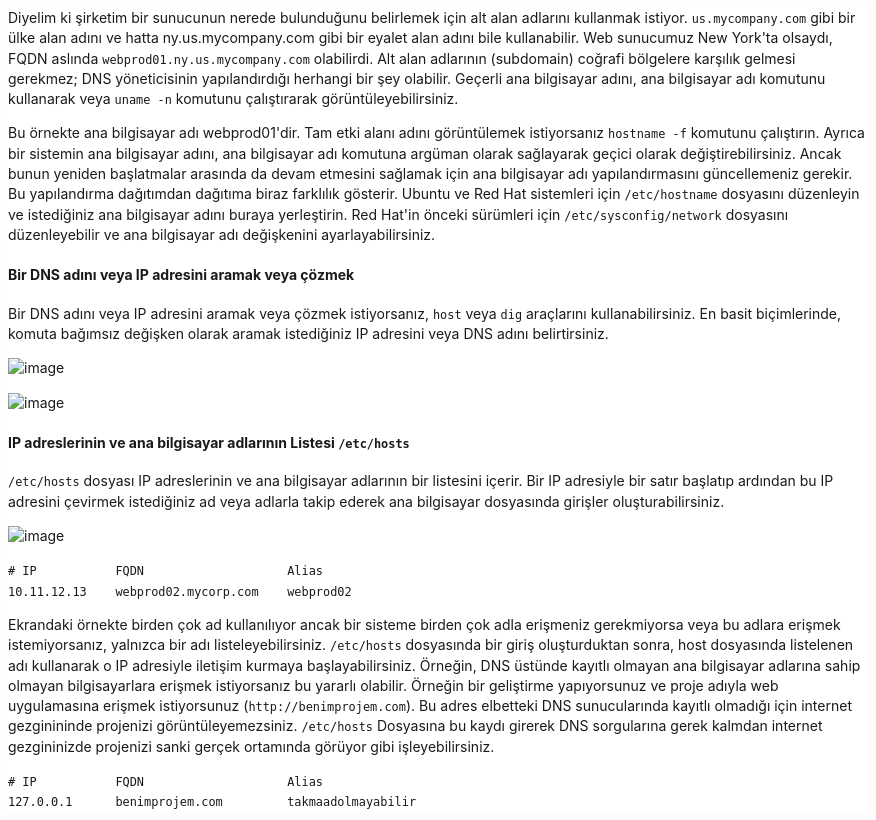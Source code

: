 Diyelim ki şirketim bir sunucunun nerede bulunduğunu belirlemek için alt alan adlarını kullanmak istiyor. `us.mycompany.com` gibi bir ülke alan adını ve hatta ny.us.mycompany.com gibi bir eyalet alan adını bile kullanabilir. Web sunucumuz New York'ta olsaydı, FQDN aslında `webprod01.ny.us.mycompany.com` olabilirdi. Alt alan adlarının (subdomain) coğrafi bölgelere karşılık gelmesi gerekmez; DNS yöneticisinin yapılandırdığı herhangi bir şey olabilir. Geçerli ana bilgisayar adını, ana bilgisayar adı komutunu kullanarak veya `uname -n` komutunu çalıştırarak görüntüleyebilirsiniz.

Bu örnekte ana bilgisayar adı webprod01'dir. Tam etki alanı adını görüntülemek istiyorsanız `hostname -f` komutunu çalıştırın. Ayrıca bir sistemin ana bilgisayar adını, ana bilgisayar adı komutuna argüman olarak sağlayarak geçici olarak değiştirebilirsiniz. Ancak bunun yeniden başlatmalar arasında da devam etmesini sağlamak için ana bilgisayar adı yapılandırmasını güncellemeniz gerekir. Bu yapılandırma dağıtımdan dağıtıma biraz farklılık gösterir. Ubuntu ve Red Hat sistemleri için `/etc/hostname` dosyasını düzenleyin ve istediğiniz ana bilgisayar adını buraya yerleştirin. Red Hat'in önceki sürümleri için `/etc/sysconfig/network` dosyasını düzenleyebilir ve ana bilgisayar adı değişkenini ayarlayabilirsiniz.

#### Bir DNS adını veya IP adresini aramak veya çözmek

Bir DNS adını veya IP adresini aramak veya çözmek istiyorsanız, `host` veya `dig` araçlarını kullanabilirsiniz. En basit biçimlerinde, komuta bağımsız değişken olarak aramak istediğiniz IP adresini veya DNS adını belirtirsiniz. 

![image](https://github.com/cemtopkaya/my-notes/assets/261946/56dc8a85-6504-4edd-b274-26efefa3285e)

![image](https://github.com/cemtopkaya/my-notes/assets/261946/493afcb1-79b1-44d6-abe3-d28d524e22e6)

#### IP adreslerinin ve ana bilgisayar adlarının Listesi `/etc/hosts`
`/etc/hosts` dosyası IP adreslerinin ve ana bilgisayar adlarının bir listesini içerir. Bir IP adresiyle bir satır başlatıp ardından bu IP adresini çevirmek istediğiniz ad veya adlarla takip ederek ana bilgisayar dosyasında girişler oluşturabilirsiniz.

![image](https://github.com/cemtopkaya/my-notes/assets/261946/bb6f9089-5e63-4cda-9db5-83a7ee1a41e9)

```text
# IP           FQDN                    Alias
10.11.12.13    webprod02.mycorp.com    webprod02
```

Ekrandaki örnekte birden çok ad kullanılıyor ancak bir sisteme birden çok adla erişmeniz gerekmiyorsa veya bu adlara erişmek istemiyorsanız, yalnızca bir adı listeleyebilirsiniz. `/etc/hosts` dosyasında bir giriş oluşturduktan sonra, host dosyasında listelenen adı kullanarak o IP adresiyle iletişim kurmaya başlayabilirsiniz. Örneğin, DNS üstünde kayıtlı olmayan ana bilgisayar adlarına sahip olmayan bilgisayarlara erişmek istiyorsanız bu yararlı olabilir. Örneğin bir geliştirme yapıyorsunuz ve proje adıyla web uygulamasına erişmek istiyorsunuz (`http://benimprojem.com`). Bu adres elbetteki DNS sunucularında kayıtlı olmadığı için internet gezginininde projenizi görüntüleyemezsiniz. `/etc/hosts` Dosyasına bu kaydı girerek DNS sorgularına gerek kalmdan internet gezgininizde projenizi sanki gerçek ortamında görüyor gibi işleyebilirsiniz.

```text
# IP           FQDN                    Alias
127.0.0.1      benimprojem.com         takmaadolmayabilir
```
